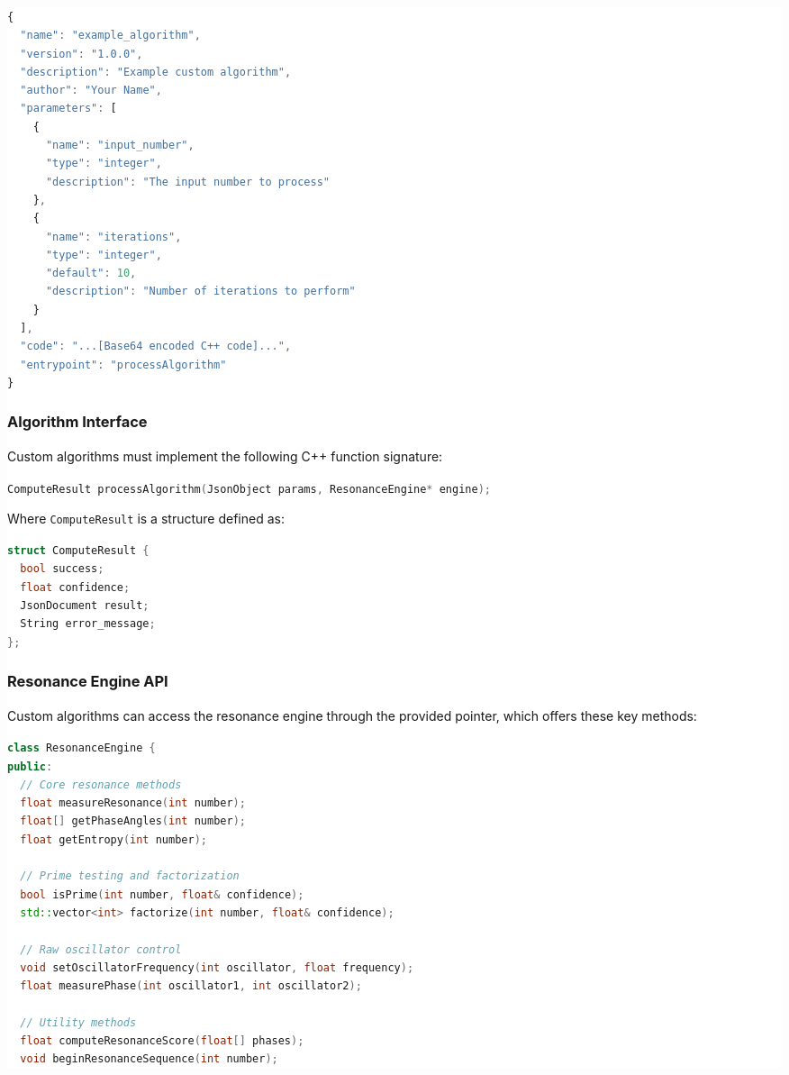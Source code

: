 ```javascript
{
  "name": "example_algorithm",
  "version": "1.0.0",
  "description": "Example custom algorithm",
  "author": "Your Name",
  "parameters": [
    {
      "name": "input_number",
      "type": "integer",
      "description": "The input number to process"
    },
    {
      "name": "iterations",
      "type": "integer",
      "default": 10,
      "description": "Number of iterations to perform"
    }
  ],
  "code": "...[Base64 encoded C++ code]...",
  "entrypoint": "processAlgorithm"
}
```

### Algorithm Interface

Custom algorithms must implement the following C++ function signature:

```cpp
ComputeResult processAlgorithm(JsonObject params, ResonanceEngine* engine);
```

Where `ComputeResult` is a structure defined as:

```cpp
struct ComputeResult {
  bool success;
  float confidence;
  JsonDocument result;
  String error_message;
};
```

### Resonance Engine API

Custom algorithms can access the resonance engine through the provided pointer, which offers these key methods:

```cpp
class ResonanceEngine {
public:
  // Core resonance methods
  float measureResonance(int number);
  float[] getPhaseAngles(int number);
  float getEntropy(int number);
  
  // Prime testing and factorization
  bool isPrime(int number, float& confidence);
  std::vector<int> factorize(int number, float& confidence);
  
  // Raw oscillator control
  void setOscillatorFrequency(int oscillator, float frequency);
  float measurePhase(int oscillator1, int oscillator2);
  
  // Utility methods
  float computeResonanceScore(float[] phases);
  void beginResonanceSequence(int number);
```